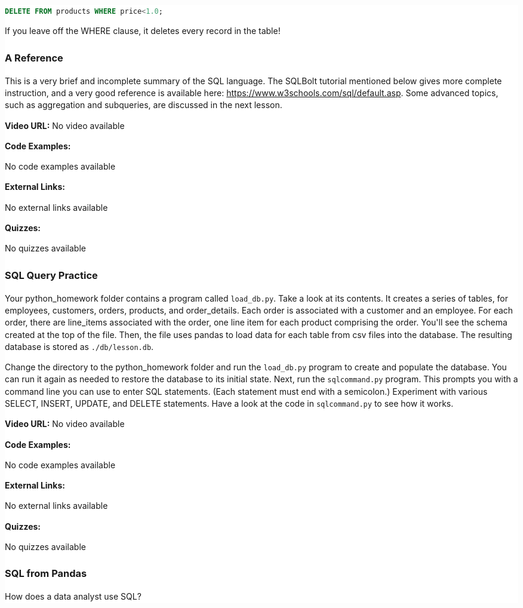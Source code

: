```sql
DELETE FROM products WHERE price<1.0;
```
If you leave off the WHERE clause, it deletes every record in the table!

### **A Reference**

This is a very brief and incomplete summary of the SQL language.  The SQLBolt tutorial mentioned below gives more complete instruction, and a very good reference is available here: <https://www.w3schools.com/sql/default.asp>.  Some advanced topics, such as aggregation and subqueries, are discussed in the next lesson.

**Video URL:** No video available

**Code Examples:**

No code examples available

**External Links:**

No external links available

**Quizzes:**

No quizzes available

### SQL Query Practice

Your python_homework folder contains a program called `load_db.py`.  Take a look at its contents.  It creates a series of tables, for employees, customers, orders, products, and order_details.  Each order is associated with a customer and an employee.  For each order, there are line_items associated with the order, one line item for each product comprising the order.  You'll see the schema created at the top of the file.  Then, the file uses pandas to load data for each table from csv files into the database.  The resulting database is stored as `./db/lesson.db`.

Change the directory to the python_homework folder and run the `load_db.py` program to create and populate the database.  You can run it again as needed to restore the database to its initial state.  Next, run the `sqlcommand.py` program.  This prompts you with a command line you can use to enter SQL statements.  (Each statement must end with a semicolon.)  Experiment with various SELECT, INSERT, UPDATE, and DELETE statements.  Have a look at the code in `sqlcommand.py` to see how it works.

**Video URL:** No video available

**Code Examples:**

No code examples available

**External Links:**

No external links available

**Quizzes:**

No quizzes available

### SQL from Pandas

How does a data analyst use SQL?

